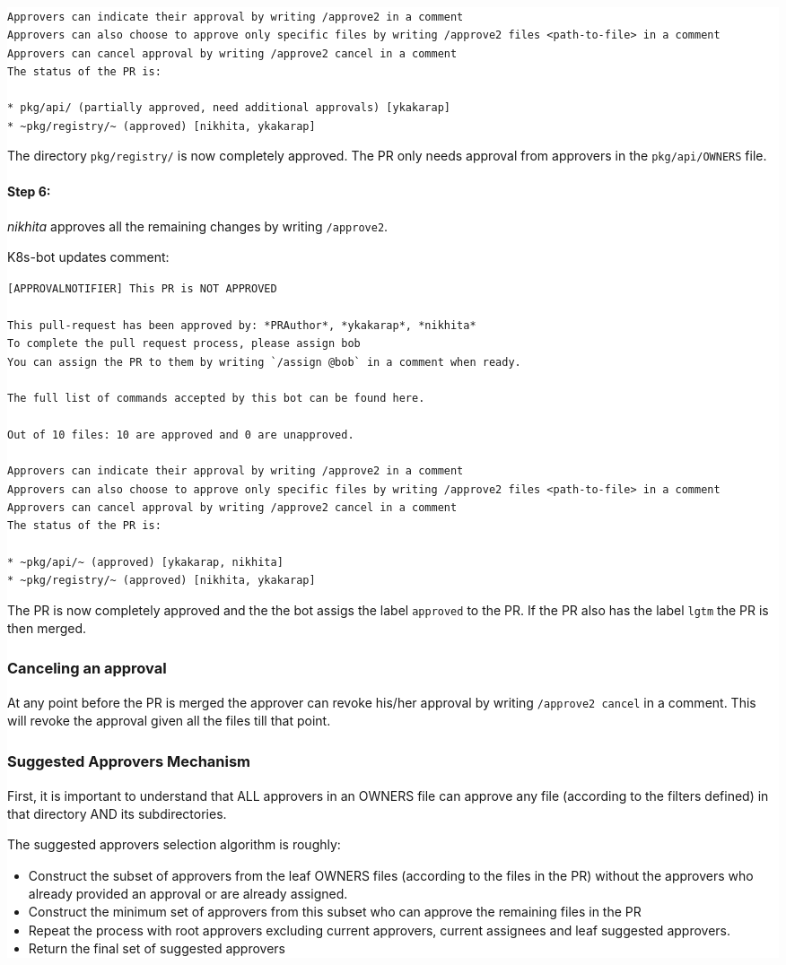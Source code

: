 	Approvers can indicate their approval by writing /approve2 in a comment
	Approvers can also choose to approve only specific files by writing /approve2 files <path-to-file> in a comment
	Approvers can cancel approval by writing /approve2 cancel in a comment
	The status of the PR is:

	* pkg/api/ (partially approved, need additional approvals) [ykakarap]
	* ~pkg/registry/~ (approved) [nikhita, ykakarap]

The directory `pkg/registry/` is now completely approved. The PR only needs approval from approvers in the `pkg/api/OWNERS` file.

#### Step 6:

*nikhita* approves all the remaining changes by writing `/approve2`.

K8s-bot updates comment:

	[APPROVALNOTIFIER] This PR is NOT APPROVED

	This pull-request has been approved by: *PRAuthor*, *ykakarap*, *nikhita*
	To complete the pull request process, please assign bob
	You can assign the PR to them by writing `/assign @bob` in a comment when ready.

	The full list of commands accepted by this bot can be found here.

	Out of 10 files: 10 are approved and 0 are unapproved.

	Approvers can indicate their approval by writing /approve2 in a comment
	Approvers can also choose to approve only specific files by writing /approve2 files <path-to-file> in a comment
	Approvers can cancel approval by writing /approve2 cancel in a comment
	The status of the PR is:

	* ~pkg/api/~ (approved) [ykakarap, nikhita]
	* ~pkg/registry/~ (approved) [nikhita, ykakarap]

The PR is now completely approved and the the bot assigs the label `approved` to the PR. If the PR also has the label `lgtm` the PR is then merged.

### Canceling an approval

At any point before the PR is merged the approver can revoke his/her approval by writing `/approve2 cancel` in a comment. This will revoke the approval given all the files till that point. 


### Suggested Approvers Mechanism

First, it is important to understand that ALL approvers in an OWNERS file can approve any file (according to the filters defined) in that directory AND its subdirectories.  

The suggested approvers selection algorithm is roughly:
* Construct the subset of approvers from the leaf OWNERS files (according to the files in the PR) without the approvers who already provided an approval or are already assigned.
* Construct the minimum set of approvers from this subset who can approve the remaining files in the PR
* Repeat the process with root approvers excluding current approvers, current assignees and leaf suggested approvers.
* Return the final set of suggested approvers
